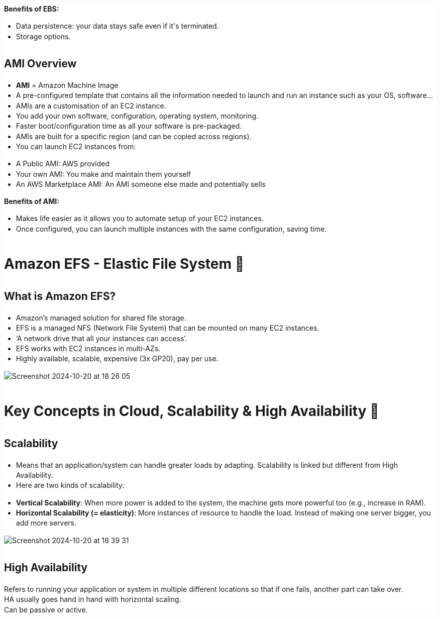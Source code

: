 **Benefits of EBS:**  
- Data persistence: your data stays safe even if it's terminated.  
- Storage options.

## **AMI Overview**  
* **AMI** = Amazon Machine Image  
* A pre-configured template that contains all the information needed to launch and run an instance such as your OS, software…  
* AMIs are a customisation of an EC2 instance.  
* You add your own software, configuration, operating system, monitoring.  
* Faster boot/configuration time as all your software is pre-packaged.  
* AMIs are built for a specific region (and can be copied across regions).  
* You can launch EC2 instances from:  
- A Public AMI: AWS provided  
- Your own AMI: You make and maintain them yourself  
- An AWS Marketplace AMI: An AMI someone else made and potentially sells  

**Benefits of AMI:**  
- Makes life easier as it allows you to automate setup of your EC2 instances.  
- Once configured, you can launch multiple instances with the same configuration, saving time.

# **Amazon EFS - Elastic File System** 💾

## **What is Amazon EFS?**  
* Amazon’s managed solution for shared file storage.  
* EFS is a managed NFS (Network File System) that can be mounted on many EC2 instances.  
* ‘A network drive that all your instances can access’.  
* EFS works with EC2 instances in multi-AZs.  
* Highly available, scalable, expensive (3x GP20), pay per use.
<img width="714" alt="Screenshot 2024-10-20 at 18 26 05" src="https://github.com/user-attachments/assets/741ed06f-396d-4c8c-9448-9a240b381508">


# **Key Concepts in Cloud, Scalability & High Availability** 🚀

## **Scalability**  
* Means that an application/system can handle greater loads by adapting. Scalability is linked but different from High Availability.  
* Here are two kinds of scalability:  
- **Vertical Scalability**: When more power is added to the system, the machine gets more powerful too (e.g., increase in RAM).  
- **Horizontal Scalability (= elasticity)**: More instances of resource to handle the load. Instead of making one server bigger, you add more servers.
<img width="1195" alt="Screenshot 2024-10-20 at 18 39 31" src="https://github.com/user-attachments/assets/1855d5ea-30d0-4f0e-b26b-635c6a97e286">


## **High Availability**  
Refers to running your application or system in multiple different locations so that if one fails, another part can take over.  
HA usually goes hand in hand with horizontal scaling.  
Can be passive or active.

